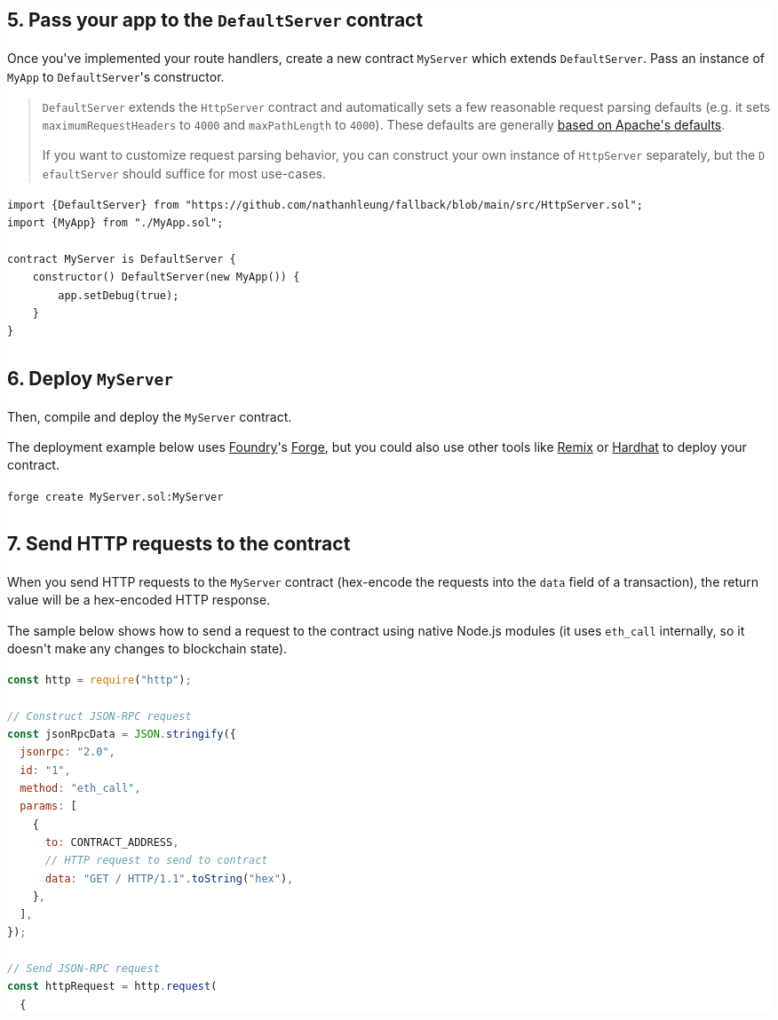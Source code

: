 ## 5. Pass your app to the <code>DefaultServer</code> contract

Once you've implemented your route handlers, create a new contract `MyServer` which extends `DefaultServer`. Pass an instance of `MyApp` to `DefaultServer`'s constructor.

> `DefaultServer` extends the `HttpServer` contract and automatically sets a few reasonable request parsing defaults (e.g. it sets `maximumRequestHeaders` to `4000` and `maxPathLength` to `4000`). These defaults are generally [based on Apache's defaults](https://stackoverflow.com/questions/1289585/what-is-apaches-maximum-url-length).
>
> If you want to customize request parsing behavior, you can construct your own instance of `HttpServer` separately, but the `DefaultServer` should suffice for most use-cases.

```solidity title="MyServer.sol" showLineNumbers
import {DefaultServer} from "https://github.com/nathanhleung/fallback/blob/main/src/HttpServer.sol";
import {MyApp} from "./MyApp.sol";

contract MyServer is DefaultServer {
    constructor() DefaultServer(new MyApp()) {
        app.setDebug(true);
    }
}
```

## 6. Deploy <code>MyServer</code>

Then, compile and deploy the `MyServer` contract.

The deployment example below uses [Foundry](https://github.com/foundry-rs/foundry)'s [Forge](https://github.com/foundry-rs/foundry/tree/master/forge), but you could also use other tools like [Remix](https://remix.ethereum.org/) or [Hardhat](https://hardhat.org/) to deploy your contract.

```shell title="Terminal"
forge create MyServer.sol:MyServer
```

## 7. Send HTTP requests to the contract

When you send HTTP requests to the `MyServer` contract (hex-encode the requests into the `data` field of a transaction), the return value will be a hex-encoded HTTP response.

The sample below shows how to send a request to the contract using native Node.js modules (it uses `eth_call` internally, so it doesn't make any changes to blockchain state).

```javascript title="request.js" showLineNumbers
const http = require("http");

// Construct JSON-RPC request
const jsonRpcData = JSON.stringify({
  jsonrpc: "2.0",
  id: "1",
  method: "eth_call",
  params: [
    {
      to: CONTRACT_ADDRESS,
      // HTTP request to send to contract
      data: "GET / HTTP/1.1".toString("hex"),
    },
  ],
});

// Send JSON-RPC request
const httpRequest = http.request(
  {
```